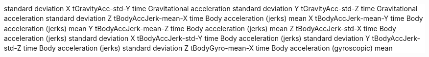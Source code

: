 <td align="left">standard deviation</td>
<td align="left">X</td>
</tr>
<tr class="odd">
<td align="left">tGravityAcc-std-Y</td>
<td align="left">time</td>
<td align="left">Gravitational acceleration</td>
<td align="left">standard deviation</td>
<td align="left">Y</td>
</tr>
<tr class="even">
<td align="left">tGravityAcc-std-Z</td>
<td align="left">time</td>
<td align="left">Gravitational acceleration</td>
<td align="left">standard deviation</td>
<td align="left">Z</td>
</tr>
<tr class="odd">
<td align="left">tBodyAccJerk-mean-X</td>
<td align="left">time</td>
<td align="left">Body acceleration (jerks)</td>
<td align="left">mean</td>
<td align="left">X</td>
</tr>
<tr class="even">
<td align="left">tBodyAccJerk-mean-Y</td>
<td align="left">time</td>
<td align="left">Body acceleration (jerks)</td>
<td align="left">mean</td>
<td align="left">Y</td>
</tr>
<tr class="odd">
<td align="left">tBodyAccJerk-mean-Z</td>
<td align="left">time</td>
<td align="left">Body acceleration (jerks)</td>
<td align="left">mean</td>
<td align="left">Z</td>
</tr>
<tr class="even">
<td align="left">tBodyAccJerk-std-X</td>
<td align="left">time</td>
<td align="left">Body acceleration (jerks)</td>
<td align="left">standard deviation</td>
<td align="left">X</td>
</tr>
<tr class="odd">
<td align="left">tBodyAccJerk-std-Y</td>
<td align="left">time</td>
<td align="left">Body acceleration (jerks)</td>
<td align="left">standard deviation</td>
<td align="left">Y</td>
</tr>
<tr class="even">
<td align="left">tBodyAccJerk-std-Z</td>
<td align="left">time</td>
<td align="left">Body acceleration (jerks)</td>
<td align="left">standard deviation</td>
<td align="left">Z</td>
</tr>
<tr class="odd">
<td align="left">tBodyGyro-mean-X</td>
<td align="left">time</td>
<td align="left">Body acceleration (gyroscopic)</td>
<td align="left">mean</td>